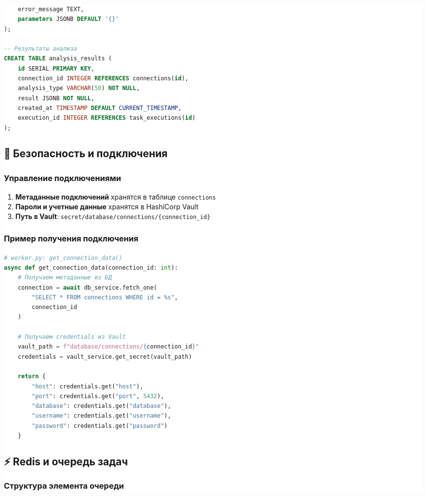 ```sql
    error_message TEXT,
    parameters JSONB DEFAULT '{}'
);

-- Результаты анализа
CREATE TABLE analysis_results (
    id SERIAL PRIMARY KEY,
    connection_id INTEGER REFERENCES connections(id),
    analysis_type VARCHAR(50) NOT NULL,
    result JSONB NOT NULL,
    created_at TIMESTAMP DEFAULT CURRENT_TIMESTAMP,
    execution_id INTEGER REFERENCES task_executions(id)
);
```

## 🔐 Безопасность и подключения

### Управление подключениями

1. **Метаданные подключений** хранятся в таблице `connections`
2. **Пароли и учетные данные** хранятся в HashiCorp Vault
3. **Путь в Vault**: `secret/database/connections/{connection_id}`

### Пример получения подключения

```python
# worker.py: get_connection_data()
async def get_connection_data(connection_id: int):
    # Получаем метаданные из БД
    connection = await db_service.fetch_one(
        "SELECT * FROM connections WHERE id = %s",
        connection_id
    )

    # Получаем credentials из Vault
    vault_path = f"database/connections/{connection_id}"
    credentials = vault_service.get_secret(vault_path)

    return {
        "host": credentials.get("host"),
        "port": credentials.get("port", 5432),
        "database": credentials.get("database"),
        "username": credentials.get("username"),
        "password": credentials.get("password")
    }
```

## ⚡ Redis и очередь задач

### Структура элемента очереди
